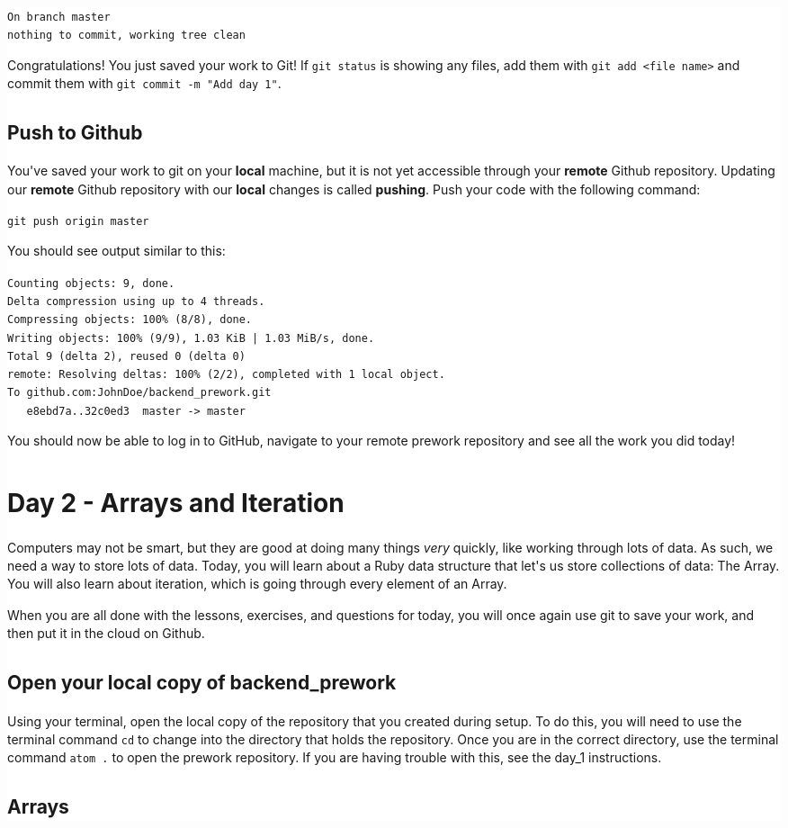 ```
On branch master
nothing to commit, working tree clean
```

Congratulations! You just saved your work to Git! If `git status` is showing any files, add them with `git add <file name>` and commit them with `git commit -m "Add day 1"`.


## Push to Github

You've saved your work to git on your **local** machine, but it is not yet accessible through your **remote** Github repository. Updating our **remote** Github repository with our **local** changes is called **pushing**. Push your code with the following command:

```
git push origin master
```

You should see output similar to this:

```
Counting objects: 9, done.
Delta compression using up to 4 threads.
Compressing objects: 100% (8/8), done.
Writing objects: 100% (9/9), 1.03 KiB | 1.03 MiB/s, done.
Total 9 (delta 2), reused 0 (delta 0)
remote: Resolving deltas: 100% (2/2), completed with 1 local object.
To github.com:JohnDoe/backend_prework.git
   e8ebd7a..32c0ed3  master -> master
```

You should now be able to log in to GitHub, navigate to your remote prework repository and see all the work you did today!

# Day 2 - Arrays and Iteration

Computers may not be smart, but they are good at doing many things *very* quickly, like working through lots of data. As such, we need a way to store lots of data. Today, you will learn about a Ruby data structure that let's us store collections of data: The Array. You will also learn about iteration, which is going through every element of an Array.

When you are all done with the lessons, exercises, and questions for today, you will once again use git to save your work, and then put it in the cloud on Github.

## Open your local copy of backend_prework

Using your terminal, open the local copy of the repository that you created during setup.  To do this, you will need to use the terminal command `cd` to change into the directory that holds the repository. Once you are in the correct directory, use the terminal command `atom .` to open the prework repository. If you are having trouble with this, see the day_1 instructions.

## Arrays
